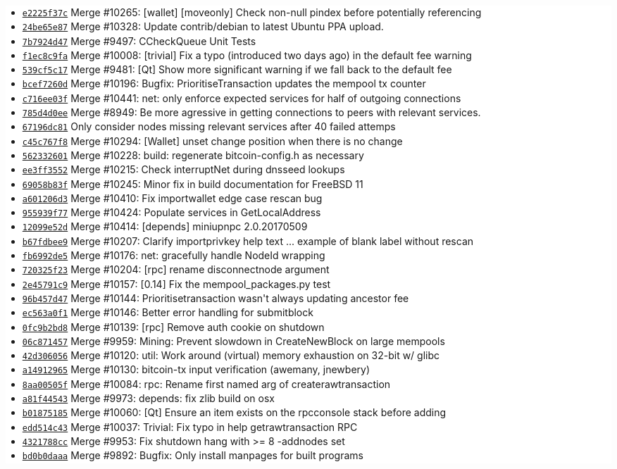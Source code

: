- [`e2225f37c`](https://github.com/gprotocolx/gainprox/commit/e2225f37c) Merge #10265: [wallet] [moveonly] Check non-null pindex before potentially referencing
- [`24be65e87`](https://github.com/gprotocolx/gainprox/commit/24be65e87) Merge #10328: Update contrib/debian to latest Ubuntu PPA upload.
- [`7b7924d47`](https://github.com/gprotocolx/gainprox/commit/7b7924d47) Merge #9497: CCheckQueue Unit Tests
- [`f1ec8c9fa`](https://github.com/gprotocolx/gainprox/commit/f1ec8c9fa) Merge #10008: [trivial] Fix a typo (introduced two days ago) in the default fee warning
- [`539cf5c17`](https://github.com/gprotocolx/gainprox/commit/539cf5c17) Merge #9481: [Qt] Show more significant warning if we fall back to the default fee
- [`bcef7260d`](https://github.com/gprotocolx/gainprox/commit/bcef7260d) Merge #10196: Bugfix: PrioritiseTransaction updates the mempool tx counter
- [`c716ee03f`](https://github.com/gprotocolx/gainprox/commit/c716ee03f) Merge #10441: net: only enforce expected services for half of outgoing connections
- [`785d4d0ee`](https://github.com/gprotocolx/gainprox/commit/785d4d0ee) Merge #8949: Be more agressive in getting connections to peers with relevant services.
- [`67196dc81`](https://github.com/gprotocolx/gainprox/commit/67196dc81) Only consider nodes missing relevant services after 40 failed attemps
- [`c45c767f8`](https://github.com/gprotocolx/gainprox/commit/c45c767f8) Merge #10294: [Wallet] unset change position when there is no change
- [`562332601`](https://github.com/gprotocolx/gainprox/commit/562332601) Merge #10228: build: regenerate bitcoin-config.h as necessary
- [`ee3ff3552`](https://github.com/gprotocolx/gainprox/commit/ee3ff3552) Merge #10215: Check interruptNet during dnsseed lookups
- [`69058b83f`](https://github.com/gprotocolx/gainprox/commit/69058b83f) Merge #10245: Minor fix in build documentation for FreeBSD 11
- [`a601206d3`](https://github.com/gprotocolx/gainprox/commit/a601206d3) Merge #10410: Fix importwallet edge case rescan bug
- [`955939f77`](https://github.com/gprotocolx/gainprox/commit/955939f77) Merge #10424: Populate services in GetLocalAddress
- [`12099e52d`](https://github.com/gprotocolx/gainprox/commit/12099e52d) Merge #10414: [depends] miniupnpc 2.0.20170509
- [`b67fdbee9`](https://github.com/gprotocolx/gainprox/commit/b67fdbee9) Merge #10207: Clarify importprivkey help text ... example of blank label without rescan
- [`fb6992de5`](https://github.com/gprotocolx/gainprox/commit/fb6992de5) Merge #10176: net: gracefully handle NodeId wrapping
- [`720325f23`](https://github.com/gprotocolx/gainprox/commit/720325f23) Merge #10204: [rpc] rename disconnectnode argument
- [`2e45791c9`](https://github.com/gprotocolx/gainprox/commit/2e45791c9) Merge #10157: [0.14] Fix the mempool_packages.py test
- [`96b457d47`](https://github.com/gprotocolx/gainprox/commit/96b457d47) Merge #10144: Prioritisetransaction wasn't always updating ancestor fee
- [`ec563a0f1`](https://github.com/gprotocolx/gainprox/commit/ec563a0f1) Merge #10146: Better error handling for submitblock
- [`0fc9b2bd8`](https://github.com/gprotocolx/gainprox/commit/0fc9b2bd8) Merge #10139: [rpc] Remove auth cookie on shutdown
- [`06c871457`](https://github.com/gprotocolx/gainprox/commit/06c871457) Merge #9959: Mining: Prevent slowdown in CreateNewBlock on large mempools
- [`42d306056`](https://github.com/gprotocolx/gainprox/commit/42d306056) Merge #10120: util: Work around (virtual) memory exhaustion on 32-bit w/ glibc
- [`a14912965`](https://github.com/gprotocolx/gainprox/commit/a14912965) Merge #10130: bitcoin-tx input verification (awemany, jnewbery)
- [`8aa00505f`](https://github.com/gprotocolx/gainprox/commit/8aa00505f) Merge #10084: rpc: Rename first named arg of createrawtransaction
- [`a81f44543`](https://github.com/gprotocolx/gainprox/commit/a81f44543) Merge #9973: depends: fix zlib build on osx
- [`b01875185`](https://github.com/gprotocolx/gainprox/commit/b01875185) Merge #10060: [Qt] Ensure an item exists on the rpcconsole stack before adding
- [`edd514c43`](https://github.com/gprotocolx/gainprox/commit/edd514c43) Merge #10037: Trivial: Fix typo in help getrawtransaction RPC
- [`4321788cc`](https://github.com/gprotocolx/gainprox/commit/4321788cc) Merge #9953: Fix shutdown hang with >= 8 -addnodes set
- [`bd0b0daaa`](https://github.com/gprotocolx/gainprox/commit/bd0b0daaa) Merge #9892: Bugfix: Only install manpages for built programs